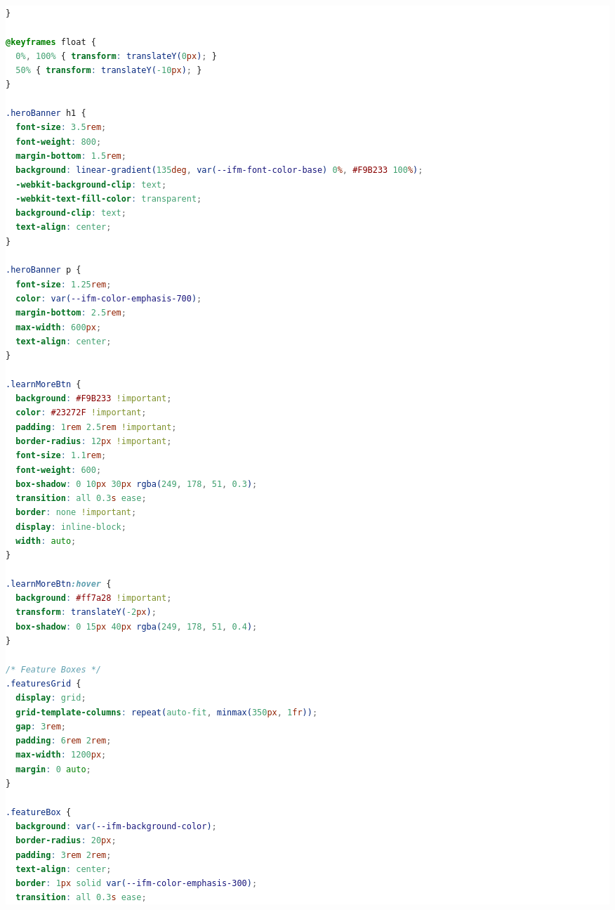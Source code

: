 ```css
}

@keyframes float {
  0%, 100% { transform: translateY(0px); }
  50% { transform: translateY(-10px); }
}

.heroBanner h1 {
  font-size: 3.5rem;
  font-weight: 800;
  margin-bottom: 1.5rem;
  background: linear-gradient(135deg, var(--ifm-font-color-base) 0%, #F9B233 100%);
  -webkit-background-clip: text;
  -webkit-text-fill-color: transparent;
  background-clip: text;
  text-align: center;
}

.heroBanner p {
  font-size: 1.25rem;
  color: var(--ifm-color-emphasis-700);
  margin-bottom: 2.5rem;
  max-width: 600px;
  text-align: center;
}

.learnMoreBtn {
  background: #F9B233 !important;
  color: #23272F !important;
  padding: 1rem 2.5rem !important;
  border-radius: 12px !important;
  font-size: 1.1rem;
  font-weight: 600;
  box-shadow: 0 10px 30px rgba(249, 178, 51, 0.3);
  transition: all 0.3s ease;
  border: none !important;
  display: inline-block;
  width: auto;
}

.learnMoreBtn:hover {
  background: #ff7a28 !important;
  transform: translateY(-2px);
  box-shadow: 0 15px 40px rgba(249, 178, 51, 0.4);
}

/* Feature Boxes */
.featuresGrid {
  display: grid;
  grid-template-columns: repeat(auto-fit, minmax(350px, 1fr));
  gap: 3rem;
  padding: 6rem 2rem;
  max-width: 1200px;
  margin: 0 auto;
}

.featureBox {
  background: var(--ifm-background-color);
  border-radius: 20px;
  padding: 3rem 2rem;
  text-align: center;
  border: 1px solid var(--ifm-color-emphasis-300);
  transition: all 0.3s ease;
```